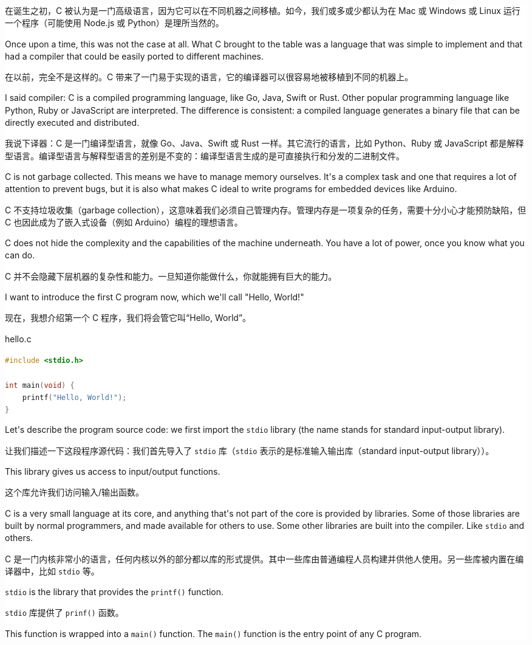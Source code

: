 在诞生之初，C 被认为是一门高级语言，因为它可以在不同机器之间移植。如今，我们或多或少都认为在 Mac 或 Windows 或 Linux 运行一个程序（可能使用 Node.js 或 Python）是理所当然的。

Once upon a time, this was not the case at all. What C brought to the table was a language that was simple to implement and that had a compiler that could be easily ported to different machines.

在以前，完全不是这样的。C 带来了一门易于实现的语言，它的编译器可以很容易地被移植到不同的机器上。

I said compiler: C is a compiled programming language, like Go, Java, Swift or Rust. Other popular programming language like Python, Ruby or JavaScript are interpreted. The difference is consistent: a compiled language generates a binary file that can be directly executed and distributed.

我说下译器：C 是一门编译型语言，就像 Go、Java、Swift 或 Rust 一样。其它流行的语言，比如 Python、Ruby 或 JavaScript 都是解释型语言。编译型语言与解释型语言的差别是不变的：编译型语言生成的是可直接执行和分发的二进制文件。

C is not garbage collected. This means we have to manage memory ourselves. It's a complex task and one that requires a lot of attention to prevent bugs, but it is also what makes C ideal to write programs for embedded devices like Arduino.

C 不支持垃圾收集（garbage collection），这意味着我们必须自己管理内存。管理内存是一项复杂的任务，需要十分小心才能预防缺陷，但 C 也因此成为了嵌入式设备（例如 Arduino）编程的理想语言。

C does not hide the complexity and the capabilities of the machine underneath. You have a lot of power, once you know what you can do.

C 并不会隐藏下层机器的复杂性和能力。一旦知道你能做什么，你就能拥有巨大的能力。

I want to introduce the first C program now, which we'll call "Hello, World!"

现在，我想介绍第一个 C 程序，我们将会管它叫“Hello, World”。

hello.c

```c
#include <stdio.h>

int main(void) {
    printf("Hello, World!");
}
```

Let's describe the program source code: we first import the  `stdio`  library (the name stands for standard input-output library).

让我们描述一下这段程序源代码：我们首先导入了 `stdio` 库（`stdio` 表示的是标准输入输出库（standard input-output library））。

This library gives us access to input/output functions.

这个库允许我们访问输入/输出函数。

C is a very small language at its core, and anything that's not part of the core is provided by libraries. Some of those libraries are built by normal programmers, and made available for others to use. Some other libraries are built into the compiler. Like  `stdio`  and others.

C 是一门内核非常小的语言，任何内核以外的部分都以库的形式提供。其中一些库由普通编程人员构建并供他人使用。另一些库被内置在编译器中，比如 `stdio` 等。

`stdio`  is the library that provides the  `printf()`  function.

`stdio` 库提供了 `prinf()` 函数。

This function is wrapped into a  `main()`  function. The  `main()`  function is the entry point of any C program.
